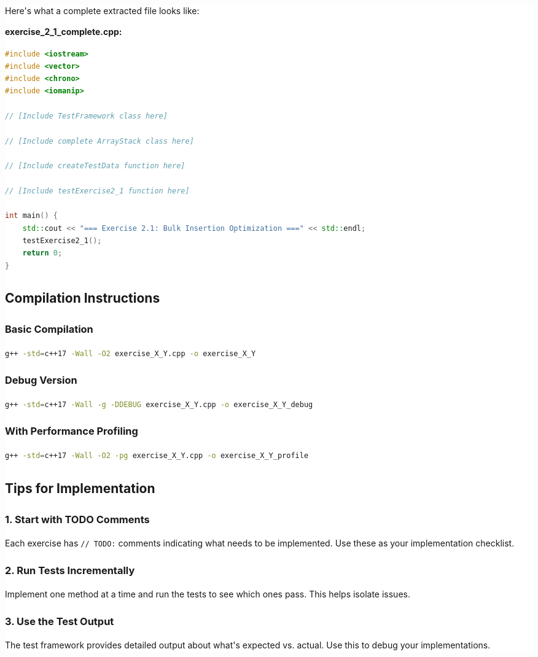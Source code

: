Here's what a complete extracted file looks like:

**exercise_2_1_complete.cpp:**
```cpp
#include <iostream>
#include <vector>
#include <chrono>
#include <iomanip>

// [Include TestFramework class here]

// [Include complete ArrayStack class here]

// [Include createTestData function here]

// [Include testExercise2_1 function here]

int main() {
    std::cout << "=== Exercise 2.1: Bulk Insertion Optimization ===" << std::endl;
    testExercise2_1();
    return 0;
}
```

## Compilation Instructions

### Basic Compilation
```bash
g++ -std=c++17 -Wall -O2 exercise_X_Y.cpp -o exercise_X_Y
```

### Debug Version
```bash
g++ -std=c++17 -Wall -g -DDEBUG exercise_X_Y.cpp -o exercise_X_Y_debug
```

### With Performance Profiling
```bash
g++ -std=c++17 -Wall -O2 -pg exercise_X_Y.cpp -o exercise_X_Y_profile
```

## Tips for Implementation

### 1. Start with TODO Comments
Each exercise has `// TODO:` comments indicating what needs to be implemented. Use these as your implementation checklist.

### 2. Run Tests Incrementally
Implement one method at a time and run the tests to see which ones pass. This helps isolate issues.

### 3. Use the Test Output
The test framework provides detailed output about what's expected vs. actual. Use this to debug your implementations.
